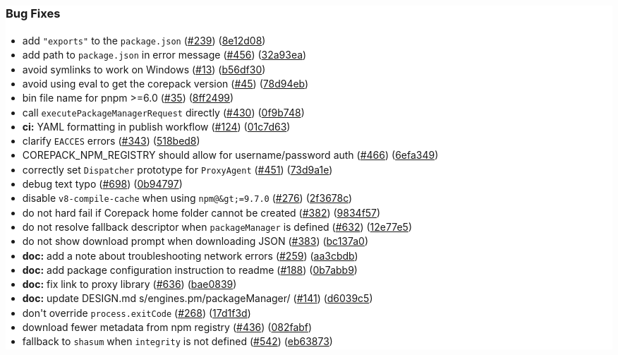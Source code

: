 
### Bug Fixes

* add `"exports"` to the `package.json` ([#239](https://github.com/zys-contrib/corepack/issues/239)) ([8e12d08](https://github.com/zys-contrib/corepack/commit/8e12d088dec171c03e90f623895a1fbf867130e6))
* add path to `package.json` in error message ([#456](https://github.com/zys-contrib/corepack/issues/456)) ([32a93ea](https://github.com/zys-contrib/corepack/commit/32a93ea4f51eb7db7dc95a16c5719695edf4b53e))
* avoid symlinks to work on Windows ([#13](https://github.com/zys-contrib/corepack/issues/13)) ([b56df30](https://github.com/zys-contrib/corepack/commit/b56df30796da9c7cb0ba5e1bb7152c81582abba6))
* avoid using eval to get the corepack version ([#45](https://github.com/zys-contrib/corepack/issues/45)) ([78d94eb](https://github.com/zys-contrib/corepack/commit/78d94eb297444d7558e8b4395f0108c97117f8ab))
* bin file name for pnpm &gt;=6.0 ([#35](https://github.com/zys-contrib/corepack/issues/35)) ([8ff2499](https://github.com/zys-contrib/corepack/commit/8ff2499e831c8cf2dea604ea985d830afc8a479e))
* call `executePackageManagerRequest` directly ([#430](https://github.com/zys-contrib/corepack/issues/430)) ([0f9b748](https://github.com/zys-contrib/corepack/commit/0f9b74864048d5dc150a63cc582966af0c5f363f))
* **ci:** YAML formatting in publish workflow ([#124](https://github.com/zys-contrib/corepack/issues/124)) ([01c7d63](https://github.com/zys-contrib/corepack/commit/01c7d638b04a1340b3939a7985e24b586e344995))
* clarify `EACCES` errors ([#343](https://github.com/zys-contrib/corepack/issues/343)) ([518bed8](https://github.com/zys-contrib/corepack/commit/518bed8b7d7c313163c79d31cb9bbc023dba6560))
* COREPACK_NPM_REGISTRY should allow for username/password auth ([#466](https://github.com/zys-contrib/corepack/issues/466)) ([6efa349](https://github.com/zys-contrib/corepack/commit/6efa34988229918debe6e881d45ba6715282f283))
* correctly set `Dispatcher` prototype for `ProxyAgent` ([#451](https://github.com/zys-contrib/corepack/issues/451)) ([73d9a1e](https://github.com/zys-contrib/corepack/commit/73d9a1e2d2f84906bf01952f1dca8adab576b7bf))
* debug text typo ([#698](https://github.com/zys-contrib/corepack/issues/698)) ([0b94797](https://github.com/zys-contrib/corepack/commit/0b94797f96e30e46e466873fe7d437d0471cd92c))
* disable `v8-compile-cache` when using `npm@&gt;=9.7.0` ([#276](https://github.com/zys-contrib/corepack/issues/276)) ([2f3678c](https://github.com/zys-contrib/corepack/commit/2f3678cd7915978f4e2ce7a32cbe5db58e9d0b8d))
* do not hard fail if Corepack home folder cannot be created ([#382](https://github.com/zys-contrib/corepack/issues/382)) ([9834f57](https://github.com/zys-contrib/corepack/commit/9834f5790a99ce2c6c283321bb38b02e5561b7ca))
* do not resolve fallback descriptor when `packageManager` is defined ([#632](https://github.com/zys-contrib/corepack/issues/632)) ([12e77e5](https://github.com/zys-contrib/corepack/commit/12e77e506946d42a0de9ce8e68d75af8454d6776))
* do not show download prompt when downloading JSON ([#383](https://github.com/zys-contrib/corepack/issues/383)) ([bc137a0](https://github.com/zys-contrib/corepack/commit/bc137a0073c3343ce2d552b6e13bfd2a48f08351))
* **doc:** add a note about troubleshooting network errors ([#259](https://github.com/zys-contrib/corepack/issues/259)) ([aa3cbdb](https://github.com/zys-contrib/corepack/commit/aa3cbdb54fb21b8e0adde96dc781cdf750932843))
* **doc:** add package configuration instruction to readme ([#188](https://github.com/zys-contrib/corepack/issues/188)) ([0b7abb9](https://github.com/zys-contrib/corepack/commit/0b7abb9833d332bad97902260d31652482c274a0))
* **doc:** fix link to proxy library ([#636](https://github.com/zys-contrib/corepack/issues/636)) ([bae0839](https://github.com/zys-contrib/corepack/commit/bae08397943d4b99437389b4286546361091f4b3))
* **doc:** update DESIGN.md s/engines.pm/packageManager/ ([#141](https://github.com/zys-contrib/corepack/issues/141)) ([d6039c5](https://github.com/zys-contrib/corepack/commit/d6039c5b16cdddb33069b9aa864854ed16d17e4e))
* don't override `process.exitCode` ([#268](https://github.com/zys-contrib/corepack/issues/268)) ([17d1f3d](https://github.com/zys-contrib/corepack/commit/17d1f3dd41ef6127228d427fd5cca373d6c97f0f))
* download fewer metadata from npm registry ([#436](https://github.com/zys-contrib/corepack/issues/436)) ([082fabf](https://github.com/zys-contrib/corepack/commit/082fabf8b15658e69e4fb62bb854fe9aace78b70))
* fallback to `shasum` when `integrity` is not defined ([#542](https://github.com/zys-contrib/corepack/issues/542)) ([eb63873](https://github.com/zys-contrib/corepack/commit/eb63873c6c617a2f8ac7106e26ccfe8aa3ae1fb9))